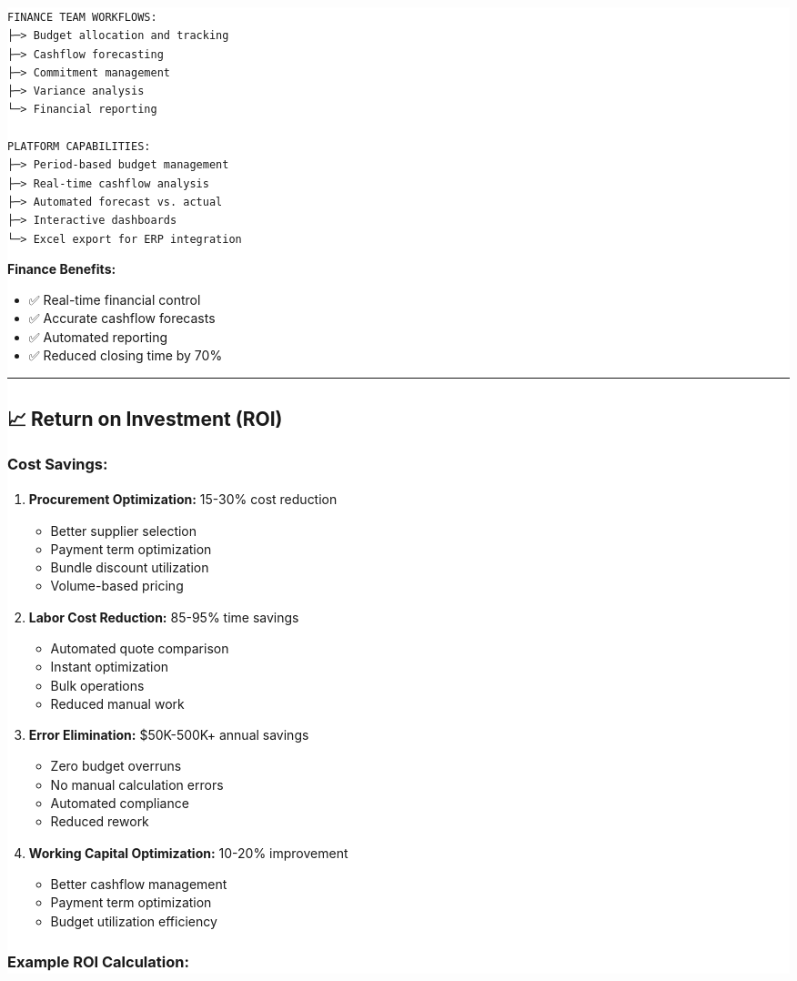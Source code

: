 ```
FINANCE TEAM WORKFLOWS:
├─> Budget allocation and tracking
├─> Cashflow forecasting
├─> Commitment management
├─> Variance analysis
└─> Financial reporting

PLATFORM CAPABILITIES:
├─> Period-based budget management
├─> Real-time cashflow analysis
├─> Automated forecast vs. actual
├─> Interactive dashboards
└─> Excel export for ERP integration
```

**Finance Benefits:**
- ✅ Real-time financial control
- ✅ Accurate cashflow forecasts
- ✅ Automated reporting
- ✅ Reduced closing time by 70%

---

## 📈 **Return on Investment (ROI)**

### **Cost Savings:**

1. **Procurement Optimization:** 15-30% cost reduction
   - Better supplier selection
   - Payment term optimization
   - Bundle discount utilization
   - Volume-based pricing

2. **Labor Cost Reduction:** 85-95% time savings
   - Automated quote comparison
   - Instant optimization
   - Bulk operations
   - Reduced manual work

3. **Error Elimination:** $50K-500K+ annual savings
   - Zero budget overruns
   - No manual calculation errors
   - Automated compliance
   - Reduced rework

4. **Working Capital Optimization:** 10-20% improvement
   - Better cashflow management
   - Payment term optimization
   - Budget utilization efficiency

### **Example ROI Calculation:**
